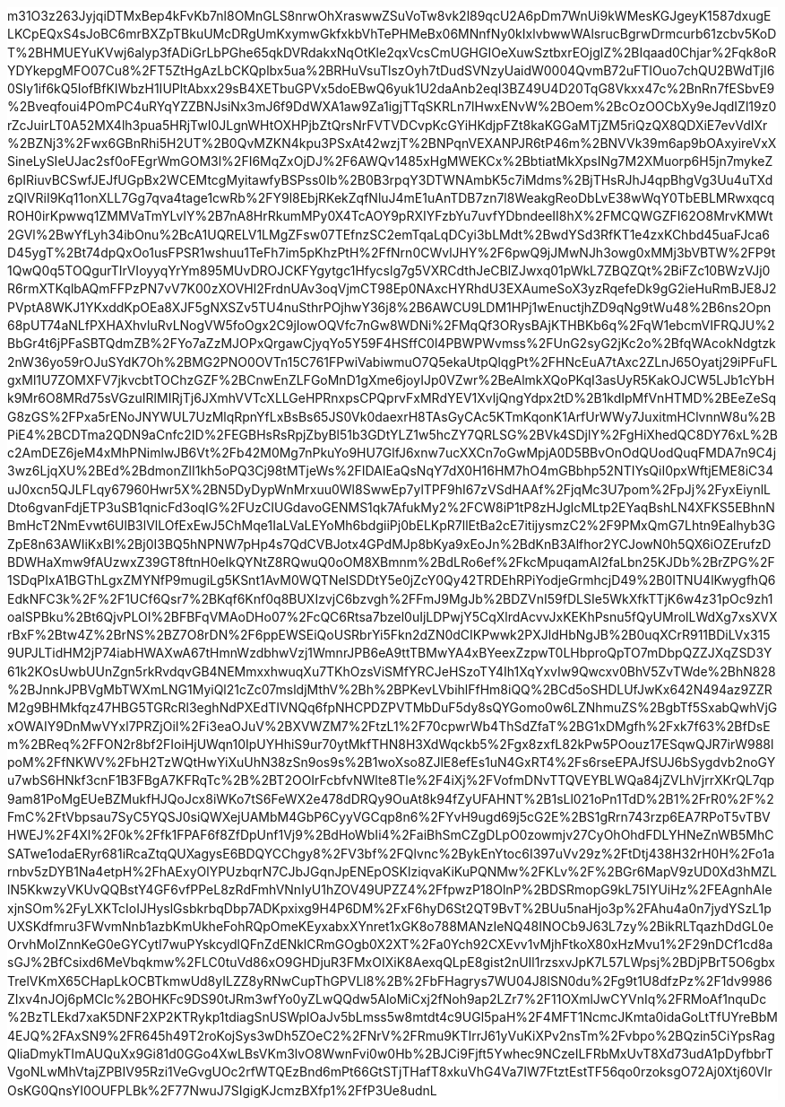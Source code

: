 m31O3z263JyjqiDTMxBep4kFvKb7nl8OMnGLS8nrwOhXraswwZSuVoTw8vk2l89qcU2A6pDm7WnUi9kWMesKGJgeyK1587dxugELKCpEQxS4sJoBC6mrBXZpTBkuUMcDRgUmKxymwGkfxkbVhTePHMeBx06MNnfNy0kIxlvbwwWAlsrucBgrwDrmcurb61zcbv5KoDT%2BHMUEYuKVwj6alyp3fADiGrLbPGhe65qkDVRdakxNqOtKle2qxVcsCmUGHGIOeXuwSztbxrEOjglZ%2BIqaad0Chjar%2Fqk8oRYDYkepgMFO07Cu8%2FT5ZtHgAzLbCKQplbx5ua%2BRHuVsuTlszOyh7tDudSVNzyUaidW0004QvmB72uFTIOuo7chQU2BWdTjI60Sly1if6kQ5IofBfKIWbzH1IUPltAbxx29sB4XETbuGPVx5doEBwQ6yuk1U2daAnb2eqI3BZ49U4D20TqG8Vkxx47c%2BnRn7fESbvE9%2Bveqfoui4POmPC4uRYqYZZBNJsiNx3mJ6f9DdWXA1aw9Za1igjTTqSKRLn7lHwxENvW%2BOem%2BcOzOOCbXy9eJqdIZl19z0rZcJuirLT0A52MX4lh3pua5HRjTwI0JLgnWHtOXHPjbZtQrsNrFVTVDCvpKcGYiHKdjpFZt8kaKGGaMTjZM5riQzQX8QDXiE7evVdIXr%2BZNj3%2Fwx6GBnRhi5H2UT%2B0QvMZKN4kpu3PSxAt42wzjT%2BNPqnVEXANPJR6tP46m%2BNVVk39m6ap9bOAxyireVxXSineLySIeUJac2sf0oFEgrWmGOM3l%2FI6MqZxOjDJ%2F6AWQv1485xHgMWEKCx%2BbtiatMkXpsINg7M2XMuorp6H5jn7mykeZ6pIRiuvBCSwfJEJfUGpBx2WCEMtcgMyitawfyBSPss0Ib%2B0B3rpqY3DTWNAmbK5c7iMdms%2BjTHsRJhJ4qpBhgVg3Uu4uTXdzQlVRiI9Kq11onXLL7Gg7qva4tage1cwRb%2FY9l8EbjRKekZqfNluJ4mE1uAnTDB7zn7l8WeakgReoDbLvE38wWqY0TbEBLMRwxqcqROH0irKpwwq1ZMMVaTmYLvIY%2B7nA8HrRkumMPy0X4TcAOY9pRXIYFzbYu7uvfYDbndeeII8hX%2FMCQWGZFI62O8MrvKMWt2GVl%2BwYfLyh34ibOnu%2BcA1UQRELV1LMgZFsw07TEfnzSC2emTqaLqDCyi3bLMdt%2BwdYSd3RfKT1e4zxKChbd45uaFJca6D45ygT%2Bt74dpQxOo1usFPSR1wshuu1TeFh7im5pKhzPtH%2FfNrn0CWvlJHY%2F6pwQ9jJMwNJh3owg0xMMj3bVBTW%2FP9t1QwQ0q5TOQgurTIrVIoyyqYrYm895MUvDROJCKFYgytgc1Hfycslg7g5VXRCdthJeCBlZJwxq01pWkL7ZBQZQt%2BiFZc10BWzVJj0R6rmXTKqlbAQmFFPzPN7vV7K00zXOVHl2FrdnUAv3oqVjmCT98Ep0NAxcHYRhdU3EXAumeSoX3yzRqefeDk9gG2ieHuRmBJE8J2PVptA8WKJ1YKxddKpOEa8XJF5gNXSZv5TU4nuSthrPOjhwY36j8%2B6AWCU9LDM1HPj1wEnuctjhZD9qNg9tWu48%2B6ns2Opn68pUT74aNLfPXHAXhvluRvLNogVW5foOgx2C9jIowOQVfc7nGw8WDNi%2FMqQf3ORysBAjKTHBKb6q%2FqW1ebcmVIFRQJU%2BbGr4t6jPFaSBTQdmZB%2FYo7aZzMJOPxQrgawCjyqYo5Y59F4HSffC0l4PBWPWvmss%2FUnG2syG2jKc2o%2BfqWAcokNdgtzk2nW36yo59rOJuSYdK7Oh%2BMG2PNO0OVTn15C761FPwiVabiwmuO7Q5ekaUtpQlqgPt%2FHNcEuA7tAxc2ZLnJ65Oyatj29iPFuFLgxMl1U7ZOMXFV7jkvcbtTOChzGZF%2BCnwEnZLFGoMnD1gXme6joyIJp0VZwr%2BeAlmkXQoPKqI3asUyR5KakOJCW5LJb1cYbHk9Mr6O8MRd75sVGzuIRlMIRjTj6JXmhVVTcXLLGeHPRnxpsCPQprvFxMRdYEV1XvljQngYdpx2tD%2B1kdIpMfVnHTMD%2BEeZeSqG8zGS%2FPxa5rENoJNYWUL7UzMlqRpnYfLxBsBs65JS0Vk0daexrH8TAsGyCAc5KTmKqonK1ArfUrWWy7JuxitmHClvnnW8u%2BPiE4%2BCDTma2QDN9aCnfc2ID%2FEGBHsRsRpjZbyBl51b3GDtYLZ1w5hcZY7QRLSG%2BVk4SDjlY%2FgHiXhedQC8DY76xL%2Bc2AmDEZ6jeM4xMhPNimlwJB6Vt%2Fb42M0Mg7nPkuYo9HU7GlfJ6xnw7ucXXCn7oGwMpjA0D5BBvOnOdQUodQuqFMDA7n9C4j3wz6LjqXU%2BEd%2BdmonZlI1kh5oPQ3Cj98tMTjeWs%2FIDAIEaQsNqY7dX0H16HM7hO4mGBbhp52NTIYsQiI0pxWftjEME8iC34uJ0xcn5QJLFLqy67960Hwr5X%2BN5DyDypWnMrxuu0Wl8SwwEp7ylTPF9hI67zVSdHAAf%2FjqMc3U7pom%2FpJj%2FyxEiynlLDto6gvanFdjETP3uSB1qnicFd3oqIG%2FUzCIUGdavoGENMS1qk7AfukMy2%2FCW8iP1tP8zHJglcMLtp2EYaqBshLN4XFKS5EBhnNBmHcT2NmEvwt6UlB3lVlLOfExEwJ5ChMqe1IaLVaLEYoMh6bdgiiPj0bELKpR7llEtBa2cE7itijysmzC2%2F9PMxQmG7Lhtn9Ealhyb3GZpE8n63AWIiKxBI%2Bj0I3BQ5hNPNW7pHp4s7QdCVBJotx4GPdMJp8bKya9xEoJn%2BdKnB3Alfhor2YCJowN0h5QX6iOZErufzDBDWHaXmw9fAUzwxZ39GT8ftnH0eIkQYNtZ8RQwuQ0oOM8XBmnm%2BdLRo6ef%2FkcMpuqamAI2faLbn25KJDb%2BrZPG%2F1SDqPIxA1BGThLgxZMYNfP9mugiLg5KSnt1AvM0WQTNeISDDtY5e0jZcY0Qy42TRDEhRPiYodjeGrmhcjD49%2B0ITNU4lKwygfhQ6EdkNFC3k%2F%2F1UCf6Qsr7%2BKqf6Knf0q8BUXIzvjC6bzvgh%2FFmJ9MgJb%2BDZVnI59fDLSIe5WkXfkTTjK6w4z31pOc9zh1oalSPBku%2Bt6QjvPLOI%2BFBFqVMAoDHo07%2FcQC6Rtsa7bzel0uIjLDPwjY5CqXlrdAcvvJxKEKhPsnu5fQyUMrolLWdXg7xsXVXrBxF%2Btw4Z%2BrNS%2BZ7O8rDN%2F6ppEWSEiQoUSRbrYi5Fkn2dZN0dCIKPwwk2PXJldHbNgJB%2B0uqXCrR911BDiLVx3159UPJLTidHM2jP74iabHWAXwA67tHmnWzdbhwVzj1WmnrJPB6eA9ttTBMwYA4xBYeexZzpwT0LHbproQpTO7mDbpQZZJXqZSD3Y61k2KOsUwbUUnZgn5rkRvdqvGB4NEMmxxhwuqXu7TKhOzsViSMfYRCJeHSzoTY4Ih1XqYxvIw9Qwcxv0BhV5ZvTWde%2BhN828%2BJnnkJPBVgMbTWXmLNG1MyiQl21cZc07msldjMthV%2Bh%2BPKevLVbihlFfHm8iQQ%2BCd5oSHDLUfJwKx642N494az9ZZRM2g9BHMkfqz47HBG5TGRcRl3eghNdPXEdTIVNQq6fpNHCPDZPVTMbDuF5dy8sQYGomo0w6LZNhmuZS%2BgbTf5SxabQwhVjGxOWAIY9DnMwVYxl7PRZjOiI%2Fi3eaOJuV%2BXVWZM7%2FtzL1%2F70cpwrWb4ThSdZfaT%2BG1xDMgfh%2Fxk7f63%2BfDsEm%2BReq%2FFON2r8bf2FIoiHjUWqn10IpUYHhiS9ur70ytMkfTHN8H3XdWqckb5%2Fgx8zxfL82kPw5POouz17ESqwQJR7irW988lpoM%2FfNKWV%2FbH2TzWQtHwYiXuUhN38zSn9os9s%2B1woXso8ZJlE8efEs1uN4GxRT4%2Fs6rseEPAJfSUJ6bSygdvb2noGYu7wbS6HNkf3cnF1B3FBgA7KFRqTc%2B%2BT2OOIrFcbfvNWlte8Tle%2F4iXj%2FVofmDNvTTQVEYBLWQa84jZVLhVjrrXKrQL7qp9am81PoMgEUeBZMukfHJQoJcx8iWKo7tS6FeWX2e478dDRQy9OuAt8k94fZyUFAHNT%2B1sLl021oPn1TdD%2B1%2FrR0%2F%2FmC%2FtVbpsau7SyC5YQSJ0siQWXejUAMbM4GbP6CyyVGCqp8n6%2FYvH9ugd69j5cG2E%2BS1gRrn743rzp6EA7RPoT5vTBVHWEJ%2F4Xl%2F0k%2Ffk1FPAF6f8ZfDpUnf1Vj9%2BdHoWbIi4%2FaiBhSmCZgDLpO0zowmjv27CyOhOhdFDLYHNeZnWB5MhCSATwe1odaERyr681iRcaZtqQUXagysE6BDQYCChgy8%2FV3bf%2FQlvnc%2BykEnYtoc6I397uVv29z%2FtDtj438H32rH0H%2Fo1arnbv5zDYB1Na4etpH%2FhAExyOlYPUzbqrN7CJbJGqnJpENEpOSKlziqvaKiKuPQNMw%2FKLv%2F%2BGr6MapV9zUD0Xd3hMZLlN5KkwzyVKUvQQBstY4GF6vfPPeL8zRdFmhVNnIyU1hZOV49UPZZ4%2FfpwzP18OlnP%2BDSRmopG9kL75IYUiHz%2FEAgnhAIexjnSOm%2FyLXKTcIoIJHyslGsbkrbqDbp7ADKpxixg9H4P6DM%2FxF6hyD6St2QT9BvT%2BUu5naHjo3p%2FAhu4a0n7jydYSzL1pUXSKdfmru3FWvmNnb1azbKmUkheFohRQpOmeKEyxabxXYnret1xGK8o788MANzIeNQ48INOCb9J63L7zy%2BikRLTqazhDdGL0eOrvhMoIZnnKeG0eGYCytI7wuPYskcydlQFnZdENklCRmGOgb0X2XT%2Fa0Ych92CXEvv1vMjhFtkoX80xHzMvu1%2F29nDCf1cd8asGJ%2BfCsixd6MeVbqkmw%2FLC0tuVd86xO9GHDjuR3FMxOIXiK8AexqQLpE8gist2nUIl1rzsxvJpK7L57LWpsj%2BDjPBrT5O6gbxTrelVKmX65CHapLkOCBTkmwUd8yILZZ8yRNwCupThGPVLl8%2B%2FbFHagrys7WU04J8lSN0du%2Fg9t1U8dfzPz%2F1dv9986ZIxv4nJOj6pMCIc%2BOHKFc9DS90tJRm3wfYo0yZLwQQdw5AloMiCxj2fNoh9ap2LZr7%2F11OXmlJwCYVnIq%2FRMoAf1nquDc%2BzTLEkd7xaK5DNF2XP2KTRykp1tdiagSnUSWplOaJv5bLmss5w8mtdt4c9UGl5paH%2F4MFT1NcmcJKmta0idaGoLtTfUYreBbM4EJQ%2FAxSN9%2FR645h49T2roKojSys3wDh5ZOeC2%2FNrV%2FRmu9KTIrrJ61yVuKiXPv2nsTm%2Fvbpo%2BQzin5CiYpsRagQliaDmykTImAUQuXx9Gi81d0GGo4XwLBsVKm3lvO8WwnFvi0w0Hb%2BJCi9Fjft5Ywhec9NCzeILFRbMxUvT8Xd73udA1pDyfbbrTVgoNLwMhVtajZPBIV95Rzi1VeGvgUOc2rfWTQEzBnd6mPt66GtSTjTHafT8xkuVhG4Va7IW7FtztEstTF56qo0rzoksgO72Aj0Xtj60VlrOsKG0QnsYI0OUFPLBk%2F77NwuJ7SIgigKJcmzBXfp1%2FfP3Ue8udnL